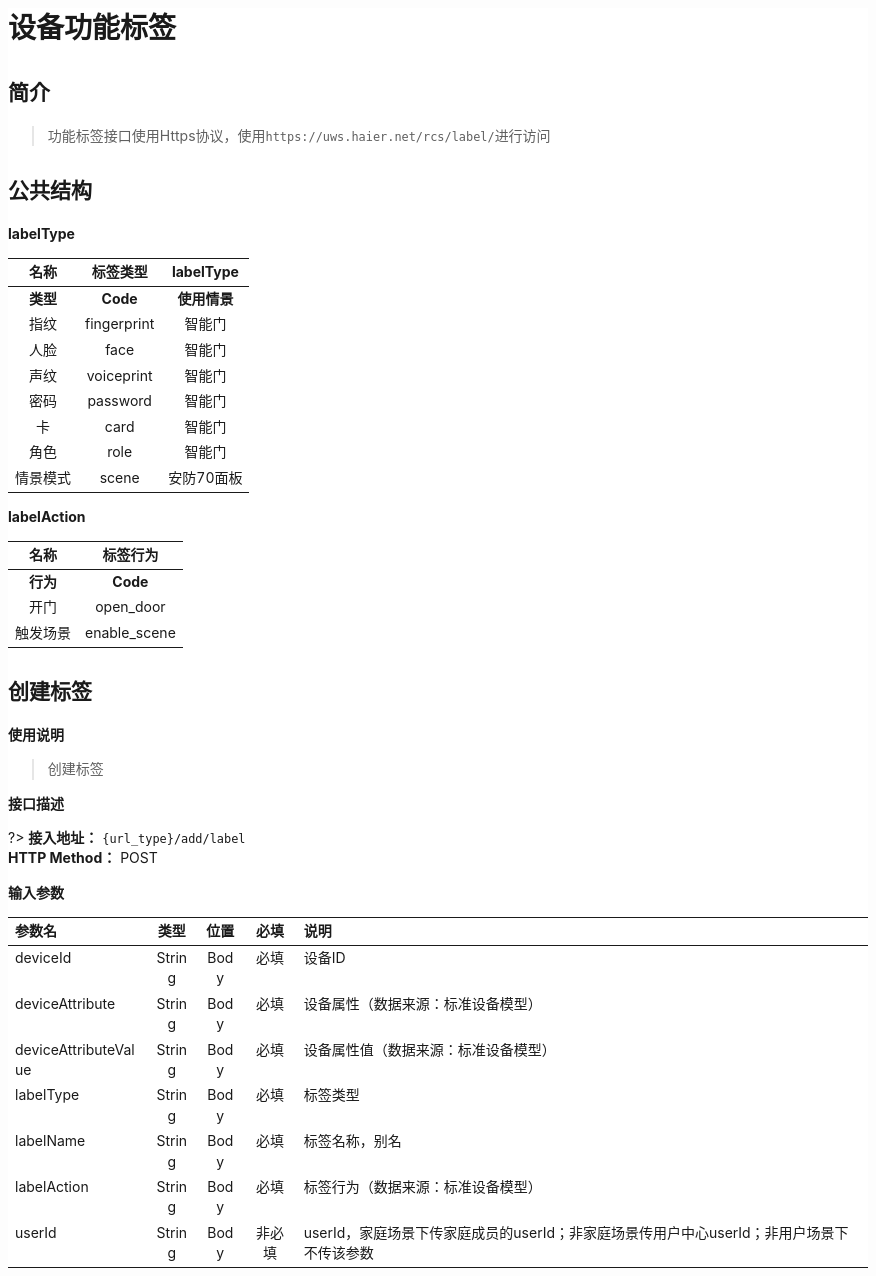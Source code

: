 #  设备功能标签

## 简介

> 功能标签接口使用Https协议，使用`https://uws.haier.net/rcs/label/`进行访问


## 公共结构

**labelType**  

| **名称** | 标签类型 | labelType |   
| :----------: |:----------:|:-----:|
|**类型**|**Code**|**使用情景**|
|指纹| fingerprint | 智能门 |
|人脸| face | 智能门 |
|声纹|voiceprint  | 智能门 |   
|密码| password | 智能门 |  
|卡| card | 智能门 |
|角色| role | 智能门 |
|情景模式| scene | 安防70面板 |


**labelAction**

| **名称** | 标签行为 |
| :----------: |:----------:|
|**行为**|**Code**|
|开门| open_door |  
|触发场景| enable_scene | 


## 创建标签

**使用说明**

> 创建标签

**接口描述**

?> **接入地址：** `{url_type}/add/label`</br>
**HTTP Method：** POST 

**输入参数**

参数名|类型|位置|必填|说明
:-|:-:|:-:|:-:|:-
deviceId|String|Body|必填|设备ID  
deviceAttribute|String|Body|必填|设备属性（数据来源：标准设备模型） 
deviceAttributeValue|String|Body|必填|设备属性值（数据来源：标准设备模型）  
labelType|String|Body|必填|标签类型
labelName|String|Body|必填|标签名称，别名
labelAction|String|Body|必填|标签行为（数据来源：标准设备模型）
userId|String|Body|非必填|userId，家庭场景下传家庭成员的userId；非家庭场景传用户中心userId；非用户场景下不传该参数

